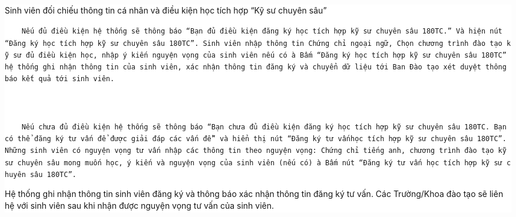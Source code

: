 	

Sinh viên đối chiếu thông tin cá nhân và điều kiện học tích hợp “Kỹ sư chuyên sâu”

	

		Nếu đủ điều kiện hệ thống sẽ thông báo “Bạn đủ điều kiện đăng ký học tích hợp kỹ sư chuyên sâu 180TC.” Và hiện nút “Đăng ký học tích hợp kỹ sư chuyên sâu 180TC”. Sinh viên nhập thông tin Chứng chỉ ngoại ngữ, Chọn chương trình đào tạo kỹ sư đủ điều kiện học, nhập ý kiến nguyện vọng của sinh viên nếu có à Bấm “Đăng ký học tích hợp kỹ sư chuyên sâu 180TC” hệ thống ghi nhận thông tin của sinh viên, xác nhận thông tin đăng ký và chuyển dữ liệu tới Ban Đào tạo xét duyệt thông báo kết quả tới sinh viên.

	

		Nếu chưa đủ điều kiện hệ thống sẽ thông báo “Bạn chưa đủ điều kiện đăng ký học tích hợp kỹ sư chuyên sâu 180TC. Bạn có thể đăng ký tư vấn để được giải đáp các vấn đề” và hiển thị nút “Đăng ký tư vấnhọc tích hợp kỹ sư chuyên sâu 180TC”. Những sinh viên có nguyện vọng tư vấn nhập các thông tin theo nguyện vọng: Chứng chỉ tiếng anh, chương trình đào tạo kỹ sư chuyên sâu mong muốn học, ý kiến và nguyện vọng của sinh viên (nếu có) à Bấm nút “Đăng ký tư vấn học tích hợp kỹ sư chuyên sâu 180TC”.

	

Hệ thống ghi nhận thông tin sinh viên đăng ký và thông báo xác nhận thông tin đăng ký tư vấn. Các Trường/Khoa đào tạo sẽ liên hệ với sinh viên sau khi nhận được nguyện vọng tư vấn của sinh viên.

	

